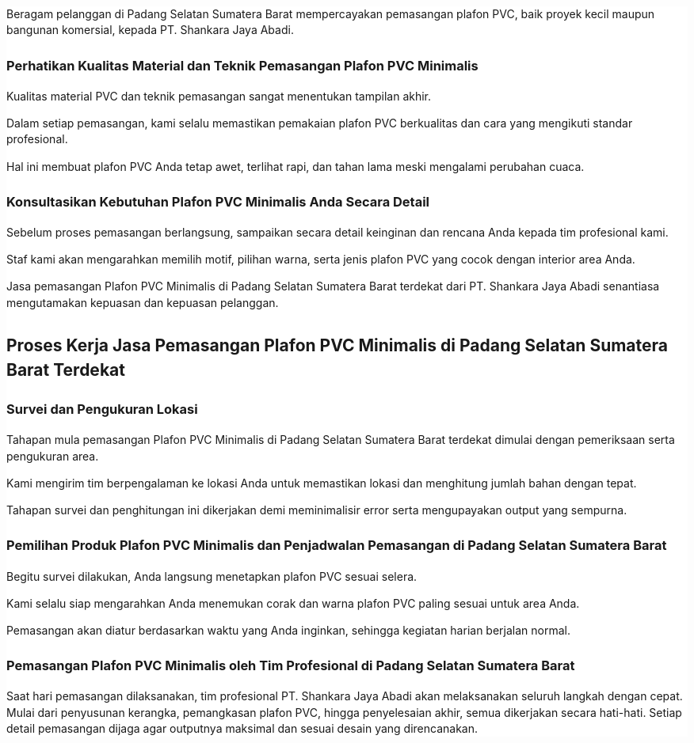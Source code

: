 Beragam pelanggan di Padang Selatan Sumatera Barat mempercayakan pemasangan plafon PVC, baik proyek kecil maupun bangunan komersial, kepada PT. Shankara Jaya Abadi.

### Perhatikan Kualitas Material dan Teknik Pemasangan Plafon PVC Minimalis

Kualitas material PVC dan teknik pemasangan sangat menentukan tampilan akhir.

Dalam setiap pemasangan, kami selalu memastikan pemakaian plafon PVC berkualitas dan cara yang mengikuti standar profesional.

Hal ini membuat plafon PVC Anda tetap awet, terlihat rapi, dan tahan lama meski mengalami perubahan cuaca.

### Konsultasikan Kebutuhan Plafon PVC Minimalis Anda Secara Detail

Sebelum proses pemasangan berlangsung, sampaikan secara detail keinginan dan rencana Anda kepada tim profesional kami.

Staf kami akan mengarahkan memilih motif, pilihan warna, serta jenis plafon PVC yang cocok dengan interior area Anda.

Jasa pemasangan Plafon PVC Minimalis di Padang Selatan Sumatera Barat terdekat dari PT. Shankara Jaya Abadi senantiasa mengutamakan kepuasan dan kepuasan pelanggan.

## Proses Kerja Jasa Pemasangan Plafon PVC Minimalis di Padang Selatan Sumatera Barat Terdekat

### Survei dan Pengukuran Lokasi

Tahapan mula pemasangan Plafon PVC Minimalis di Padang Selatan Sumatera Barat terdekat dimulai dengan pemeriksaan serta pengukuran area.

Kami mengirim tim berpengalaman ke lokasi Anda untuk memastikan lokasi dan menghitung jumlah bahan dengan tepat.

Tahapan survei dan penghitungan ini dikerjakan demi meminimalisir error serta mengupayakan output yang sempurna.

### Pemilihan Produk Plafon PVC Minimalis dan Penjadwalan Pemasangan di Padang Selatan Sumatera Barat

Begitu survei dilakukan, Anda langsung menetapkan plafon PVC sesuai selera.

Kami selalu siap mengarahkan Anda menemukan corak dan warna plafon PVC paling sesuai untuk area Anda.

Pemasangan akan diatur berdasarkan waktu yang Anda inginkan, sehingga kegiatan harian berjalan normal.

### Pemasangan Plafon PVC Minimalis oleh Tim Profesional di Padang Selatan Sumatera Barat

Saat hari pemasangan dilaksanakan, tim profesional PT. Shankara Jaya Abadi akan melaksanakan seluruh langkah dengan cepat. Mulai dari penyusunan kerangka, pemangkasan plafon PVC, hingga penyelesaian akhir, semua dikerjakan secara hati-hati. Setiap detail pemasangan dijaga agar outputnya maksimal dan sesuai desain yang direncanakan.
